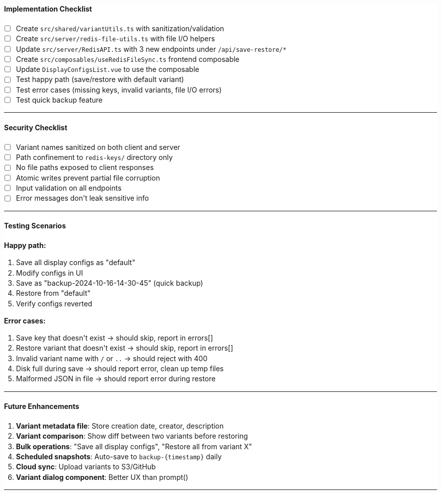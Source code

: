 
#### Implementation Checklist

- [ ] Create `src/shared/variantUtils.ts` with sanitization/validation
- [ ] Create `src/server/redis-file-utils.ts` with file I/O helpers
- [ ] Update `src/server/RedisAPI.ts` with 3 new endpoints under `/api/save-restore/*`
- [ ] Create `src/composables/useRedisFileSync.ts` frontend composable
- [ ] Update `DisplayConfigsList.vue` to use the composable
- [ ] Test happy path (save/restore with default variant)
- [ ] Test error cases (missing keys, invalid variants, file I/O errors)
- [ ] Test quick backup feature

---

#### Security Checklist

- [ ] Variant names sanitized on both client and server
- [ ] Path confinement to `redis-keys/` directory only
- [ ] No file paths exposed to client responses
- [ ] Atomic writes prevent partial file corruption
- [ ] Input validation on all endpoints
- [ ] Error messages don't leak sensitive info

---

#### Testing Scenarios

**Happy path:**

1. Save all display configs as "default"
2. Modify configs in UI
3. Save as "backup-2024-10-16-14-30-45" (quick backup)
4. Restore from "default"
5. Verify configs reverted

**Error cases:**

1. Save key that doesn't exist → should skip, report in errors[]
2. Restore variant that doesn't exist → should skip, report in errors[]
3. Invalid variant name with `/` or `..` → should reject with 400
4. Disk full during save → should report error, clean up temp files
5. Malformed JSON in file → should report error during restore

---

#### Future Enhancements

1. **Variant metadata file**: Store creation date, creator, description
2. **Variant comparison**: Show diff between two variants before restoring
3. **Bulk operations**: "Save all display configs", "Restore all from variant X"
4. **Scheduled snapshots**: Auto-save to `backup-{timestamp}` daily
5. **Cloud sync**: Upload variants to S3/GitHub
6. **Variant dialog component**: Better UX than prompt()

---

